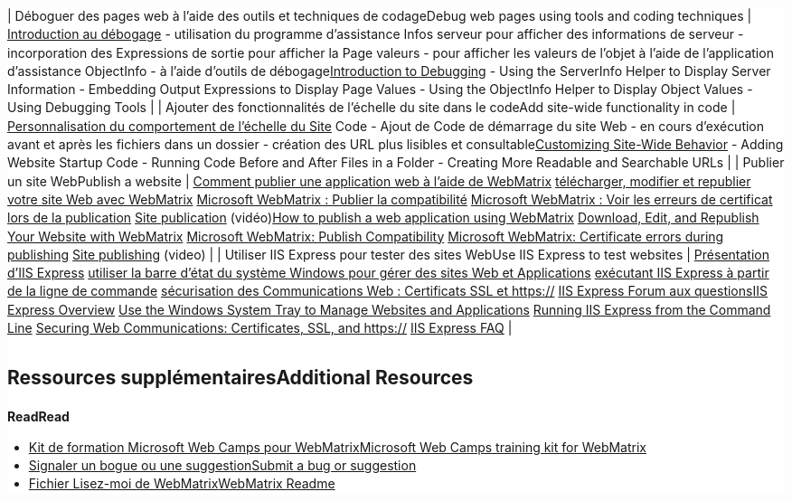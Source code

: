 | <span data-ttu-id="dce00-148">Déboguer des pages web à l’aide des outils et techniques de codage</span><span class="sxs-lookup"><span data-stu-id="dce00-148">Debug web pages using tools and coding techniques</span></span> | <span data-ttu-id="dce00-149">[Introduction au débogage](https://go.microsoft.com/fwlink/?LinkId=202905) - utilisation du programme d’assistance Infos serveur pour afficher des informations de serveur - incorporation des Expressions de sortie pour afficher la Page valeurs - pour afficher les valeurs de l’objet à l’aide de l’application d’assistance ObjectInfo - à l’aide d’outils de débogage</span><span class="sxs-lookup"><span data-stu-id="dce00-149">[Introduction to Debugging](https://go.microsoft.com/fwlink/?LinkId=202905) - Using the ServerInfo Helper to Display Server Information - Embedding Output Expressions to Display Page Values - Using the ObjectInfo Helper to Display Object Values - Using Debugging Tools</span></span> |
| <span data-ttu-id="dce00-150">Ajouter des fonctionnalités de l’échelle du site dans le code</span><span class="sxs-lookup"><span data-stu-id="dce00-150">Add site-wide functionality in code</span></span> | <span data-ttu-id="dce00-151">[Personnalisation du comportement de l’échelle du Site](https://go.microsoft.com/fwlink/?LinkId=202906) Code - Ajout de Code de démarrage du site Web - en cours d’exécution avant et après les fichiers dans un dossier - création des URL plus lisibles et consultable</span><span class="sxs-lookup"><span data-stu-id="dce00-151">[Customizing Site-Wide Behavior](https://go.microsoft.com/fwlink/?LinkId=202906) - Adding Website Startup Code - Running Code Before and After Files in a Folder - Creating More Readable and Searchable URLs</span></span> |
| <span data-ttu-id="dce00-152">Publier un site Web</span><span class="sxs-lookup"><span data-stu-id="dce00-152">Publish a website</span></span> | <span data-ttu-id="dce00-153">[Comment publier une application web à l’aide de WebMatrix](https://go.microsoft.com/fwlink/?LinkId=202954) [télécharger, modifier et republier votre site Web avec WebMatrix](https://go.microsoft.com/?linkid=9751042) [Microsoft WebMatrix : Publier la compatibilité](https://www.iis.net/learn/develop/troubleshooting-webmatrix/microsoft-webmatrix-publish-compatibility) [Microsoft WebMatrix : Voir les erreurs de certificat lors de la publication](https://www.iis.net/learn/develop/troubleshooting-webmatrix/microsoft-webmatrix-certificate-errors-during-publishing) [Site publication](https://mediadl.microsoft.com/mediadl/www/s/silverlight/video/web/webmatrix/webx-publish.mp4) (vidéo)</span><span class="sxs-lookup"><span data-stu-id="dce00-153">[How to publish a web application using WebMatrix](https://go.microsoft.com/fwlink/?LinkId=202954) [Download, Edit, and Republish Your Website with WebMatrix](https://go.microsoft.com/?linkid=9751042) [Microsoft WebMatrix: Publish Compatibility](https://www.iis.net/learn/develop/troubleshooting-webmatrix/microsoft-webmatrix-publish-compatibility) [Microsoft WebMatrix: Certificate errors during publishing](https://www.iis.net/learn/develop/troubleshooting-webmatrix/microsoft-webmatrix-certificate-errors-during-publishing) [Site publishing](https://mediadl.microsoft.com/mediadl/www/s/silverlight/video/web/webmatrix/webx-publish.mp4) (video)</span></span> |
| <span data-ttu-id="dce00-154">Utiliser IIS Express pour tester des sites Web</span><span class="sxs-lookup"><span data-stu-id="dce00-154">Use IIS Express to test websites</span></span> | <span data-ttu-id="dce00-155">[Présentation d’IIS Express](https://www.iis.net/learn/extensions/introduction-to-iis-express/iis-express-overview) [utiliser la barre d’état du système Windows pour gérer des sites Web et Applications](https://www.iis.net/learn/extensions/using-iis-express/using-the-windows-system-tray-to-manage-websites-and-applications) [exécutant IIS Express à partir de la ligne de commande](https://www.iis.net/learn/extensions/using-iis-express/running-iis-express-from-the-command-line) [sécurisation des Communications Web : Certificats SSL et https://](https://go.microsoft.com/fwlink/?LinkId=208660) [IIS Express Forum aux questions](https://www.iis.net/learn/extensions/introduction-to-iis-express/iis-express-faq)</span><span class="sxs-lookup"><span data-stu-id="dce00-155">[IIS Express Overview](https://www.iis.net/learn/extensions/introduction-to-iis-express/iis-express-overview) [Use the Windows System Tray to Manage Websites and Applications](https://www.iis.net/learn/extensions/using-iis-express/using-the-windows-system-tray-to-manage-websites-and-applications) [Running IIS Express from the Command Line](https://www.iis.net/learn/extensions/using-iis-express/running-iis-express-from-the-command-line) [Securing Web Communications: Certificates, SSL, and https://](https://go.microsoft.com/fwlink/?LinkId=208660) [IIS Express FAQ](https://www.iis.net/learn/extensions/introduction-to-iis-express/iis-express-faq)</span></span> |

## <a name="additional-resources"></a><span data-ttu-id="dce00-156">Ressources supplémentaires</span><span class="sxs-lookup"><span data-stu-id="dce00-156">Additional Resources</span></span>

<span data-ttu-id="dce00-157">**Read**</span><span class="sxs-lookup"><span data-stu-id="dce00-157">**Read**</span></span>

- [<span data-ttu-id="dce00-158">Kit de formation Microsoft Web Camps pour WebMatrix</span><span class="sxs-lookup"><span data-stu-id="dce00-158">Microsoft Web Camps training kit for WebMatrix</span></span>](http://trainingkit.webcamps.ms/WebMatrix.htm)
- [<span data-ttu-id="dce00-159">Signaler un bogue ou une suggestion</span><span class="sxs-lookup"><span data-stu-id="dce00-159">Submit a bug or suggestion</span></span>](https://go.microsoft.com/fwlink/?LinkId=195940)
- [<span data-ttu-id="dce00-160">Fichier Lisez-moi de WebMatrix</span><span class="sxs-lookup"><span data-stu-id="dce00-160">WebMatrix Readme</span></span>](readme/index.md)